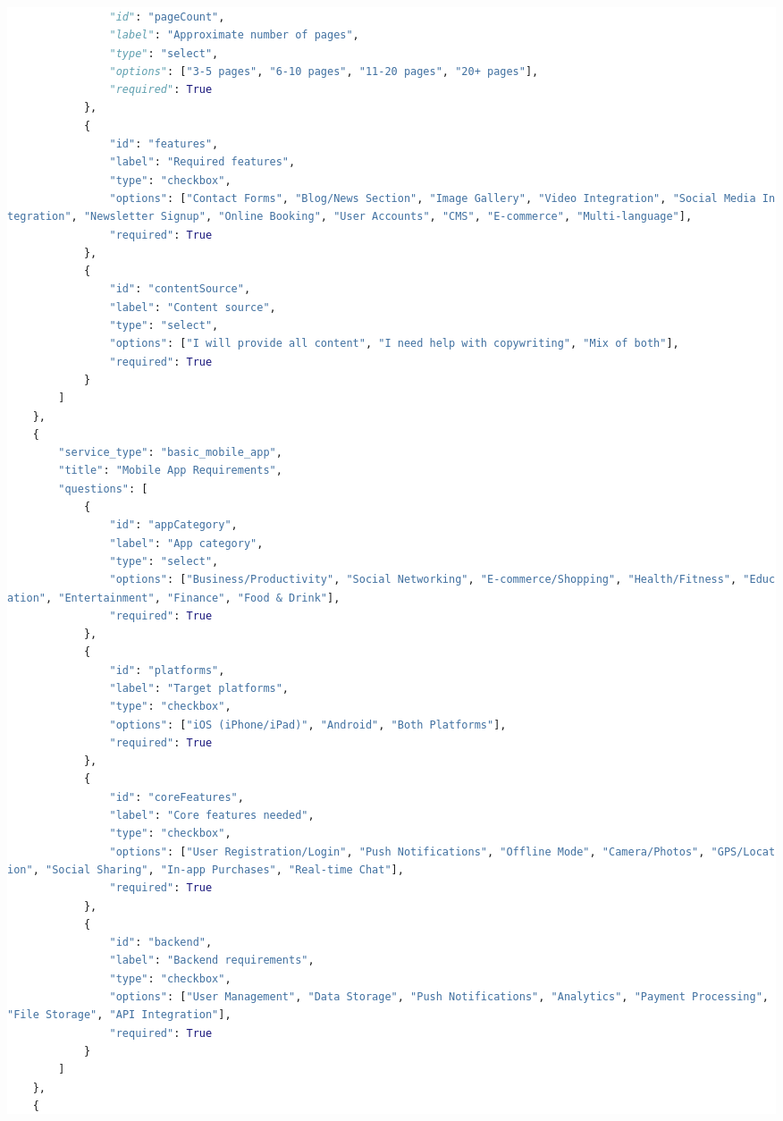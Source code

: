 ```python
                "id": "pageCount",
                "label": "Approximate number of pages",
                "type": "select",
                "options": ["3-5 pages", "6-10 pages", "11-20 pages", "20+ pages"],
                "required": True
            },
            {
                "id": "features",
                "label": "Required features",
                "type": "checkbox",
                "options": ["Contact Forms", "Blog/News Section", "Image Gallery", "Video Integration", "Social Media Integration", "Newsletter Signup", "Online Booking", "User Accounts", "CMS", "E-commerce", "Multi-language"],
                "required": True
            },
            {
                "id": "contentSource",
                "label": "Content source",
                "type": "select",
                "options": ["I will provide all content", "I need help with copywriting", "Mix of both"],
                "required": True
            }
        ]
    },
    {
        "service_type": "basic_mobile_app",
        "title": "Mobile App Requirements",
        "questions": [
            {
                "id": "appCategory",
                "label": "App category",
                "type": "select",
                "options": ["Business/Productivity", "Social Networking", "E-commerce/Shopping", "Health/Fitness", "Education", "Entertainment", "Finance", "Food & Drink"],
                "required": True
            },
            {
                "id": "platforms",
                "label": "Target platforms",
                "type": "checkbox",
                "options": ["iOS (iPhone/iPad)", "Android", "Both Platforms"],
                "required": True
            },
            {
                "id": "coreFeatures",
                "label": "Core features needed",
                "type": "checkbox",
                "options": ["User Registration/Login", "Push Notifications", "Offline Mode", "Camera/Photos", "GPS/Location", "Social Sharing", "In-app Purchases", "Real-time Chat"],
                "required": True
            },
            {
                "id": "backend",
                "label": "Backend requirements",
                "type": "checkbox",
                "options": ["User Management", "Data Storage", "Push Notifications", "Analytics", "Payment Processing", "File Storage", "API Integration"],
                "required": True
            }
        ]
    },
    {
```